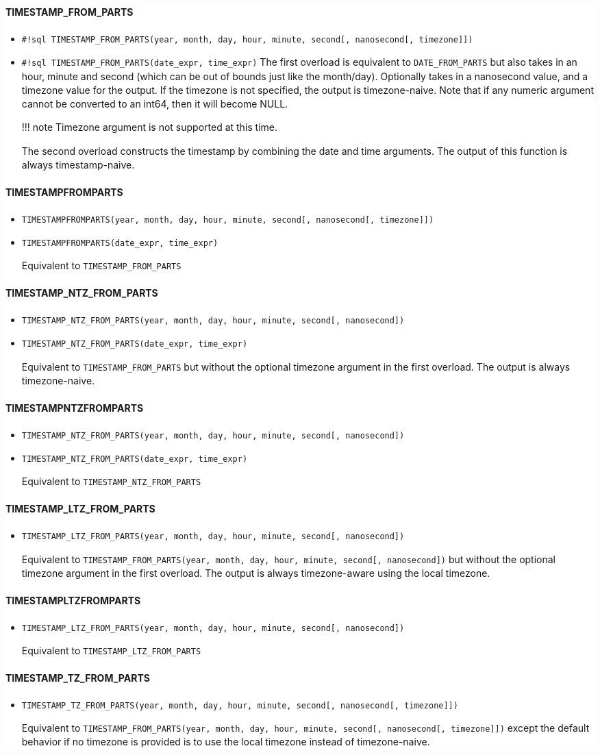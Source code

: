 #### TIMESTAMP_FROM_PARTS
-   `#!sql TIMESTAMP_FROM_PARTS(year, month, day, hour, minute, second[, nanosecond[, timezone]])`
-   `#!sql TIMESTAMP_FROM_PARTS(date_expr, time_expr)`
    The first overload is equivalent to `DATE_FROM_PARTS` but also takes in an
    hour, minute and second (which can be out of bounds just like the
    month/day). Optionally takes in a nanosecond value, and a timezone value
    for the output. If the timezone is not specified, the output is
    timezone-naive. Note that if any numeric argument cannot be converted to
    an int64, then it will become NULL.

    !!! note
        Timezone argument is not supported at this time.

    The second overload constructs the timestamp by combining the date and time
    arguments. The output of this function is always timestamp-naive.


#### TIMESTAMPFROMPARTS
-   `TIMESTAMPFROMPARTS(year, month, day, hour, minute, second[, nanosecond[, timezone]])`
-   `TIMESTAMPFROMPARTS(date_expr, time_expr)`

    Equivalent to `TIMESTAMP_FROM_PARTS`


#### TIMESTAMP_NTZ_FROM_PARTS
-   `TIMESTAMP_NTZ_FROM_PARTS(year, month, day, hour, minute, second[, nanosecond])`
-   `TIMESTAMP_NTZ_FROM_PARTS(date_expr, time_expr)`

    Equivalent to `TIMESTAMP_FROM_PARTS` but without the optional timezone
    argument in the first overload. The output is always timezone-naive.


#### TIMESTAMPNTZFROMPARTS
-   `TIMESTAMP_NTZ_FROM_PARTS(year, month, day, hour, minute, second[, nanosecond])`
-   `TIMESTAMP_NTZ_FROM_PARTS(date_expr, time_expr)`

    Equivalent to `TIMESTAMP_NTZ_FROM_PARTS`


#### TIMESTAMP_LTZ_FROM_PARTS
-   `TIMESTAMP_LTZ_FROM_PARTS(year, month, day, hour, minute, second[, nanosecond])`

    Equivalent to `TIMESTAMP_FROM_PARTS(year, month, day, hour, minute, second[, nanosecond])`
    but without the optional timezone argument in the first overload. The output
    is always timezone-aware using the local timezone.


#### TIMESTAMPLTZFROMPARTS
-   `TIMESTAMP_LTZ_FROM_PARTS(year, month, day, hour, minute, second[, nanosecond])`

    Equivalent to `TIMESTAMP_LTZ_FROM_PARTS`


#### TIMESTAMP_TZ_FROM_PARTS
-   `TIMESTAMP_TZ_FROM_PARTS(year, month, day, hour, minute, second[, nanosecond[, timezone]])`

    Equivalent to `TIMESTAMP_FROM_PARTS(year, month, day, hour, minute, second[, nanosecond[, timezone]])`
    except the default behavior if no timezone is provided is to use the local
    timezone instead of timezone-naive.
